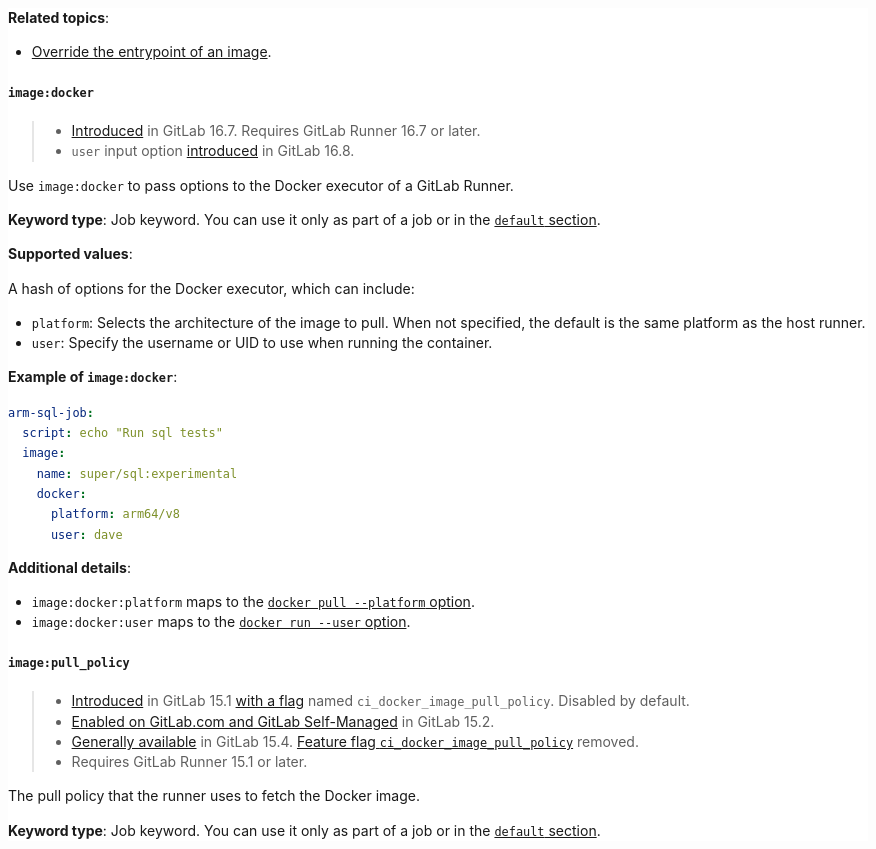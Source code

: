 **Related topics**:

- [Override the entrypoint of an image](../docker/using_docker_images.md#override-the-entrypoint-of-an-image).

#### `image:docker`

> - [Introduced](https://gitlab.com/gitlab-org/gitlab-runner/-/issues/27919) in GitLab 16.7. Requires GitLab Runner 16.7 or later.
> - `user` input option [introduced](https://gitlab.com/gitlab-org/gitlab/-/merge_requests/137907) in GitLab 16.8.

Use `image:docker` to pass options to the Docker executor of a GitLab Runner.

**Keyword type**: Job keyword. You can use it only as part of a job or in the
[`default` section](#default).

**Supported values**:

A hash of options for the Docker executor, which can include:

- `platform`: Selects the architecture of the image to pull. When not specified,
  the default is the same platform as the host runner.
- `user`: Specify the username or UID to use when running the container.

**Example of `image:docker`**:

```yaml
arm-sql-job:
  script: echo "Run sql tests"
  image:
    name: super/sql:experimental
    docker:
      platform: arm64/v8
      user: dave
```

**Additional details**:

- `image:docker:platform` maps to the [`docker pull --platform` option](https://docs.docker.com/reference/cli/docker/image/pull/#options).
- `image:docker:user` maps to the [`docker run --user` option](https://docs.docker.com/reference/cli/docker/container/run/#options).

#### `image:pull_policy`

> - [Introduced](https://gitlab.com/gitlab-org/gitlab/-/issues/21619) in GitLab 15.1 [with a flag](../../administration/feature_flags.md) named `ci_docker_image_pull_policy`. Disabled by default.
> - [Enabled on GitLab.com and GitLab Self-Managed](https://gitlab.com/gitlab-org/gitlab/-/issues/363186) in GitLab 15.2.
> - [Generally available](https://gitlab.com/gitlab-org/gitlab/-/issues/363186) in GitLab 15.4. [Feature flag `ci_docker_image_pull_policy`](https://gitlab.com/gitlab-org/gitlab/-/issues/363186) removed.
> - Requires GitLab Runner 15.1 or later.

The pull policy that the runner uses to fetch the Docker image.

**Keyword type**: Job keyword. You can use it only as part of a job or in the [`default` section](#default).
